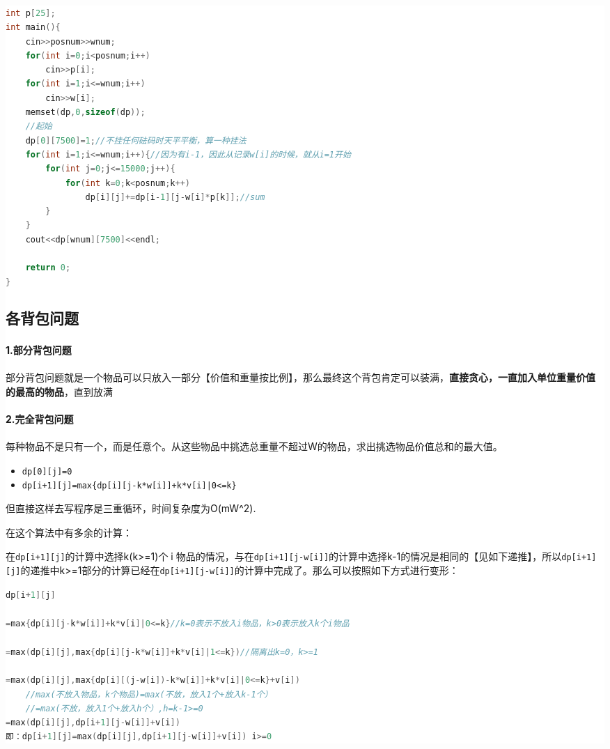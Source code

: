 ```c++
int p[25];
int main(){
    cin>>posnum>>wnum;
    for(int i=0;i<posnum;i++)
        cin>>p[i];
    for(int i=1;i<=wnum;i++)
        cin>>w[i];
    memset(dp,0,sizeof(dp));
    //起始
    dp[0][7500]=1;//不挂任何砝码时天平平衡，算一种挂法
    for(int i=1;i<=wnum;i++){//因为有i-1，因此从记录w[i]的时候，就从i=1开始
        for(int j=0;j<=15000;j++){
            for(int k=0;k<posnum;k++)
                dp[i][j]+=dp[i-1][j-w[i]*p[k]];//sum
        }
    }
    cout<<dp[wnum][7500]<<endl;

    return 0;
}
```

## 各背包问题

#### 1.部分背包问题

部分背包问题就是一个物品可以只放入一部分【价值和重量按比例】，那么最终这个背包肯定可以装满，**直接贪心，一直加入单位重量价值的最高的物品**，直到放满

#### 2.完全背包问题

每种物品不是只有一个，而是任意个。从这些物品中挑选总重量不超过W的物品，求出挑选物品价值总和的最大值。

- `dp[0][j]=0`
- `dp[i+1][j]=max{dp[i][j-k*w[i]]+k*v[i]|0<=k}`

但直接这样去写程序是三重循环，时间复杂度为O(mW^2).

在这个算法中有多余的计算：

在`dp[i+1][j]`的计算中选择k(k>=1)个 i 物品的情况，与在`dp[i+1][j-w[i]]`的计算中选择k-1的情况是相同的【见如下递推】，所以`dp[i+1][j]`的递推中k>=1部分的计算已经在`dp[i+1][j-w[i]]`的计算中完成了。那么可以按照如下方式进行变形：

```c++
dp[i+1][j]

=max{dp[i][j-k*w[i]]+k*v[i]|0<=k}//k=0表示不放入i物品，k>0表示放入k个i物品

=max(dp[i][j],max{dp[i][j-k*w[i]]+k*v[i]|1<=k})//隔离出k=0，k>=1

=max(dp[i][j],max{dp[i][(j-w[i])-k*w[i]]+k*v[i]|0<=k}+v[i])
    //max(不放入物品，k个物品)=max(不放，放入1个+放入k-1个）
    //=max(不放，放入1个+放入h个）,h=k-1>=0
=max(dp[i][j],dp[i+1][j-w[i]]+v[i])
即：dp[i+1][j]=max(dp[i][j],dp[i+1][j-w[i]]+v[i]) i>=0
```
